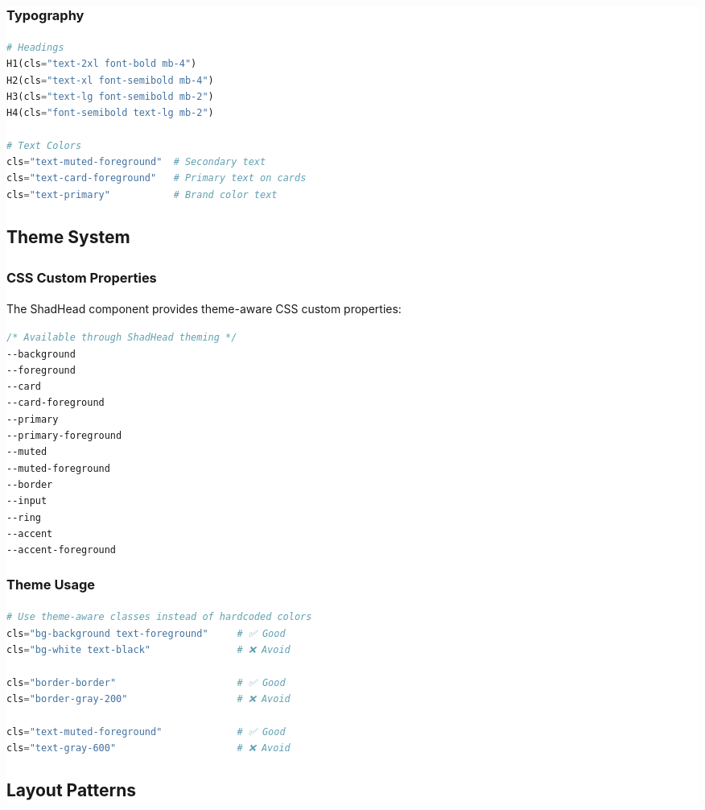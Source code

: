 ### Typography
```python
# Headings
H1(cls="text-2xl font-bold mb-4")
H2(cls="text-xl font-semibold mb-4") 
H3(cls="text-lg font-semibold mb-2")
H4(cls="font-semibold text-lg mb-2")

# Text Colors
cls="text-muted-foreground"  # Secondary text
cls="text-card-foreground"   # Primary text on cards
cls="text-primary"           # Brand color text
```

## Theme System

### CSS Custom Properties
The ShadHead component provides theme-aware CSS custom properties:

```css
/* Available through ShadHead theming */
--background
--foreground
--card
--card-foreground
--primary
--primary-foreground
--muted
--muted-foreground
--border
--input
--ring
--accent
--accent-foreground
```

### Theme Usage
```python
# Use theme-aware classes instead of hardcoded colors
cls="bg-background text-foreground"     # ✅ Good
cls="bg-white text-black"               # ❌ Avoid

cls="border-border"                     # ✅ Good  
cls="border-gray-200"                   # ❌ Avoid

cls="text-muted-foreground"             # ✅ Good
cls="text-gray-600"                     # ❌ Avoid
```

## Layout Patterns
